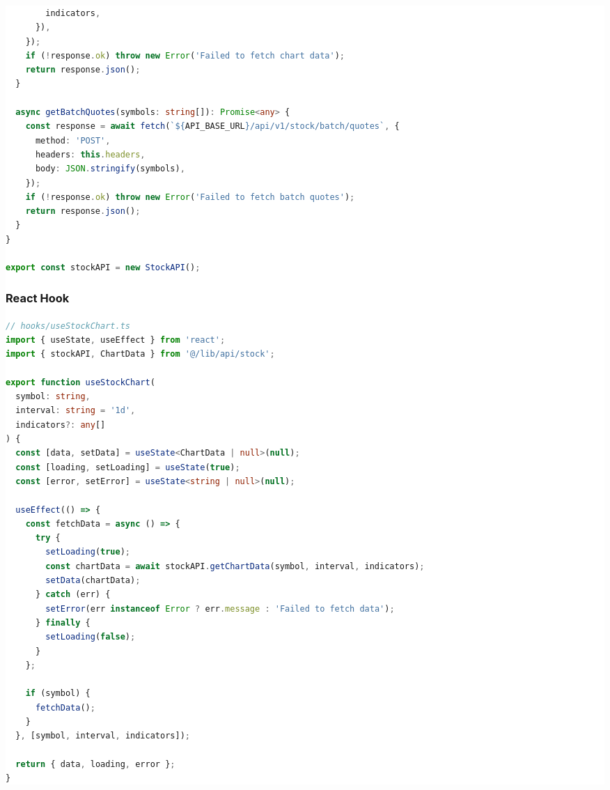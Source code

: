 ```typescript
        indicators,
      }),
    });
    if (!response.ok) throw new Error('Failed to fetch chart data');
    return response.json();
  }

  async getBatchQuotes(symbols: string[]): Promise<any> {
    const response = await fetch(`${API_BASE_URL}/api/v1/stock/batch/quotes`, {
      method: 'POST',
      headers: this.headers,
      body: JSON.stringify(symbols),
    });
    if (!response.ok) throw new Error('Failed to fetch batch quotes');
    return response.json();
  }
}

export const stockAPI = new StockAPI();
```

### React Hook
```typescript
// hooks/useStockChart.ts
import { useState, useEffect } from 'react';
import { stockAPI, ChartData } from '@/lib/api/stock';

export function useStockChart(
  symbol: string,
  interval: string = '1d',
  indicators?: any[]
) {
  const [data, setData] = useState<ChartData | null>(null);
  const [loading, setLoading] = useState(true);
  const [error, setError] = useState<string | null>(null);

  useEffect(() => {
    const fetchData = async () => {
      try {
        setLoading(true);
        const chartData = await stockAPI.getChartData(symbol, interval, indicators);
        setData(chartData);
      } catch (err) {
        setError(err instanceof Error ? err.message : 'Failed to fetch data');
      } finally {
        setLoading(false);
      }
    };

    if (symbol) {
      fetchData();
    }
  }, [symbol, interval, indicators]);

  return { data, loading, error };
}
```
